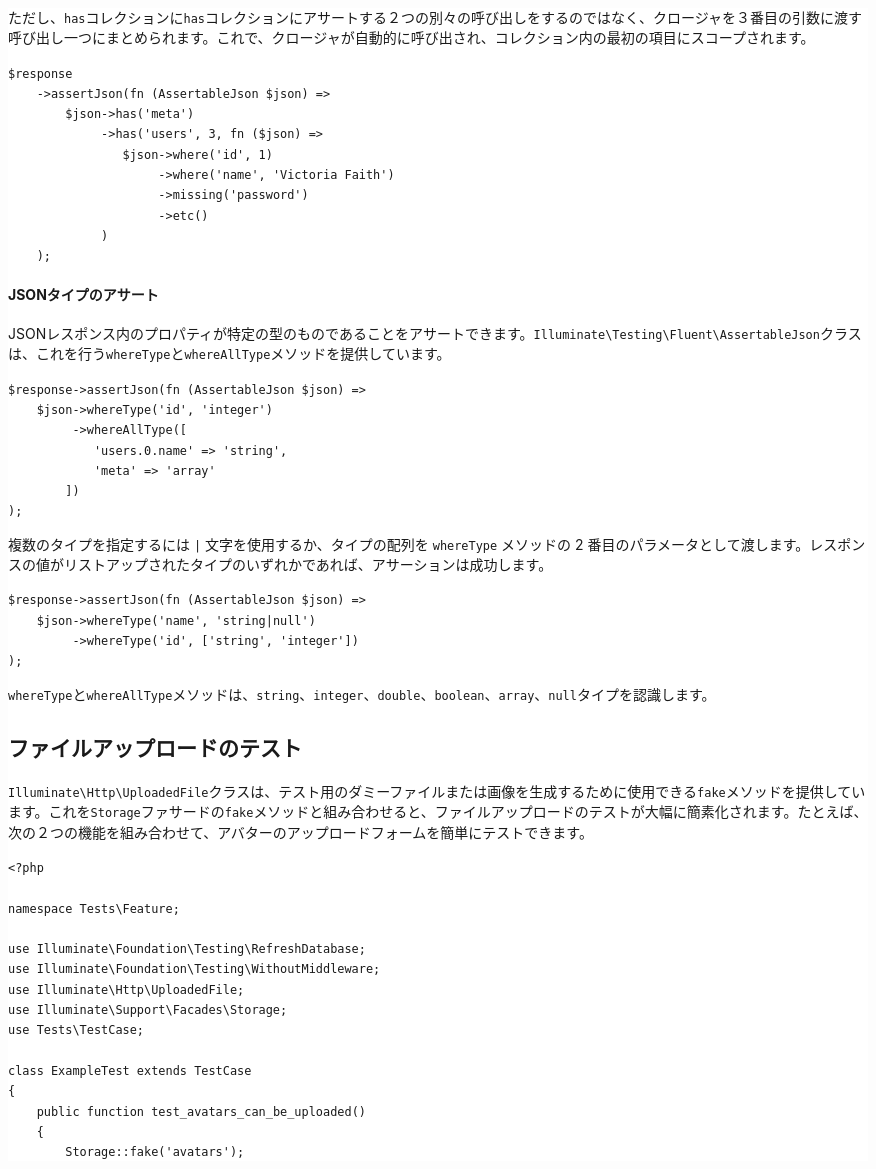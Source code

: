 ただし、`has`コレクションに`has`コレクションにアサートする２つの別々の呼び出しをするのではなく、クロージャを３番目の引数に渡す呼び出し一つにまとめられます。これで、クロージャが自動的に呼び出され、コレクション内の最初の項目にスコープされます。

    $response
        ->assertJson(fn (AssertableJson $json) =>
            $json->has('meta')
                 ->has('users', 3, fn ($json) =>
                    $json->where('id', 1)
                         ->where('name', 'Victoria Faith')
                         ->missing('password')
                         ->etc()
                 )
        );

<a name="asserting-json-types"></a>
#### JSONタイプのアサート

JSONレスポンス内のプロパティが特定の型のものであることをアサートできます。`Illuminate\Testing\Fluent\AssertableJson`クラスは、これを行う`whereType`と`whereAllType`メソッドを提供しています。

    $response->assertJson(fn (AssertableJson $json) =>
        $json->whereType('id', 'integer')
             ->whereAllType([
                'users.0.name' => 'string',
                'meta' => 'array'
            ])
    );

複数のタイプを指定するには `|` 文字を使用するか、タイプの配列を `whereType` メソッドの 2 番目のパラメータとして渡します。レスポンスの値がリストアップされたタイプのいずれかであれば、アサーションは成功します。

    $response->assertJson(fn (AssertableJson $json) =>
        $json->whereType('name', 'string|null')
             ->whereType('id', ['string', 'integer'])
    );

`whereType`と`whereAllType`メソッドは、`string`、`integer`、`double`、`boolean`、`array`、`null`タイプを認識します。

<a name="testing-file-uploads"></a>
## ファイルアップロードのテスト

`Illuminate\Http\UploadedFile`クラスは、テスト用のダミーファイルまたは画像を生成するために使用できる`fake`メソッドを提供しています。これを`Storage`ファサードの`fake`メソッドと組み合わせると、ファイルアップロードのテストが大幅に簡素化されます。たとえば、次の２つの機能を組み合わせて、アバターのアップロードフォームを簡単にテストできます。

    <?php

    namespace Tests\Feature;

    use Illuminate\Foundation\Testing\RefreshDatabase;
    use Illuminate\Foundation\Testing\WithoutMiddleware;
    use Illuminate\Http\UploadedFile;
    use Illuminate\Support\Facades\Storage;
    use Tests\TestCase;

    class ExampleTest extends TestCase
    {
        public function test_avatars_can_be_uploaded()
        {
            Storage::fake('avatars');

